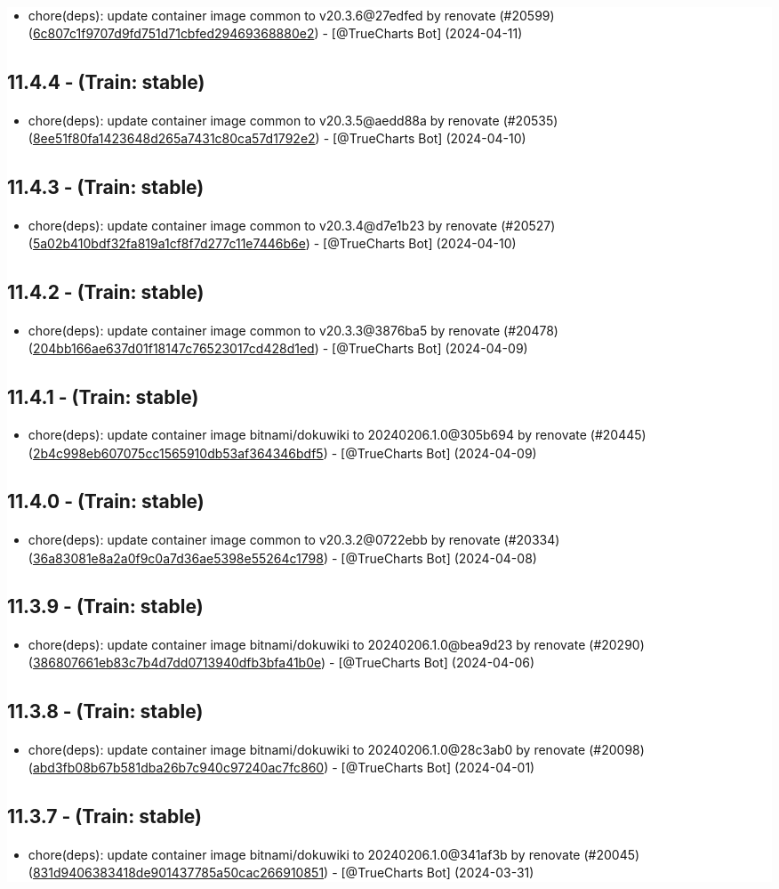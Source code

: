 - chore(deps): update container image common to v20.3.6@27edfed by renovate (#20599) ([6c807c1f9707d9fd751d71cbfed29469368880e2](https://github.com/truecharts/charts/commit/6c807c1f9707d9fd751d71cbfed29469368880e2)) - [@TrueCharts Bot] (2024-04-11)

## 11.4.4 - (Train: stable)

- chore(deps): update container image common to v20.3.5@aedd88a by renovate (#20535) ([8ee51f80fa1423648d265a7431c80ca57d1792e2](https://github.com/truecharts/charts/commit/8ee51f80fa1423648d265a7431c80ca57d1792e2)) - [@TrueCharts Bot] (2024-04-10)

## 11.4.3 - (Train: stable)

- chore(deps): update container image common to v20.3.4@d7e1b23 by renovate (#20527) ([5a02b410bdf32fa819a1cf8f7d277c11e7446b6e](https://github.com/truecharts/charts/commit/5a02b410bdf32fa819a1cf8f7d277c11e7446b6e)) - [@TrueCharts Bot] (2024-04-10)

## 11.4.2 - (Train: stable)

- chore(deps): update container image common to v20.3.3@3876ba5 by renovate (#20478) ([204bb166ae637d01f18147c76523017cd428d1ed](https://github.com/truecharts/charts/commit/204bb166ae637d01f18147c76523017cd428d1ed)) - [@TrueCharts Bot] (2024-04-09)

## 11.4.1 - (Train: stable)

- chore(deps): update container image bitnami/dokuwiki to 20240206.1.0@305b694 by renovate (#20445) ([2b4c998eb607075cc1565910db53af364346bdf5](https://github.com/truecharts/charts/commit/2b4c998eb607075cc1565910db53af364346bdf5)) - [@TrueCharts Bot] (2024-04-09)

## 11.4.0 - (Train: stable)

- chore(deps): update container image common to v20.3.2@0722ebb by renovate (#20334) ([36a83081e8a2a0f9c0a7d36ae5398e55264c1798](https://github.com/truecharts/charts/commit/36a83081e8a2a0f9c0a7d36ae5398e55264c1798)) - [@TrueCharts Bot] (2024-04-08)

## 11.3.9 - (Train: stable)

- chore(deps): update container image bitnami/dokuwiki to 20240206.1.0@bea9d23 by renovate (#20290) ([386807661eb83c7b4d7dd0713940dfb3bfa41b0e](https://github.com/truecharts/charts/commit/386807661eb83c7b4d7dd0713940dfb3bfa41b0e)) - [@TrueCharts Bot] (2024-04-06)

## 11.3.8 - (Train: stable)

- chore(deps): update container image bitnami/dokuwiki to 20240206.1.0@28c3ab0 by renovate (#20098) ([abd3fb08b67b581dba26b7c940c97240ac7fc860](https://github.com/truecharts/charts/commit/abd3fb08b67b581dba26b7c940c97240ac7fc860)) - [@TrueCharts Bot] (2024-04-01)

## 11.3.7 - (Train: stable)

- chore(deps): update container image bitnami/dokuwiki to 20240206.1.0@341af3b by renovate (#20045) ([831d9406383418de901437785a50cac266910851](https://github.com/truecharts/charts/commit/831d9406383418de901437785a50cac266910851)) - [@TrueCharts Bot] (2024-03-31)
